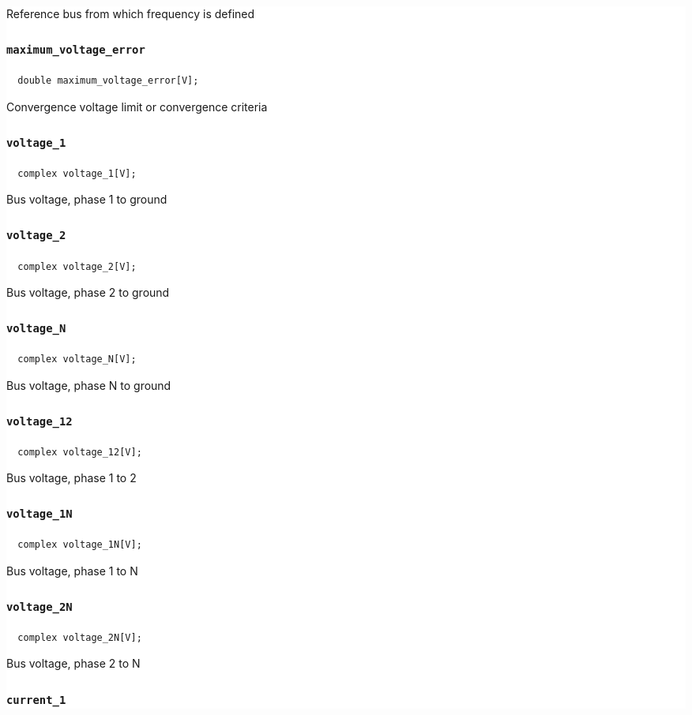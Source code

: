 Reference bus from which frequency is defined

### `maximum_voltage_error`

~~~
  double maximum_voltage_error[V];
~~~

Convergence voltage limit or convergence criteria

### `voltage_1`

~~~
  complex voltage_1[V];
~~~

Bus voltage, phase 1 to ground

### `voltage_2`

~~~
  complex voltage_2[V];
~~~

Bus voltage, phase 2 to ground

### `voltage_N`

~~~
  complex voltage_N[V];
~~~

Bus voltage, phase N to ground

### `voltage_12`

~~~
  complex voltage_12[V];
~~~

Bus voltage, phase 1 to 2

### `voltage_1N`

~~~
  complex voltage_1N[V];
~~~

Bus voltage, phase 1 to N

### `voltage_2N`

~~~
  complex voltage_2N[V];
~~~

Bus voltage, phase 2 to N

### `current_1`
